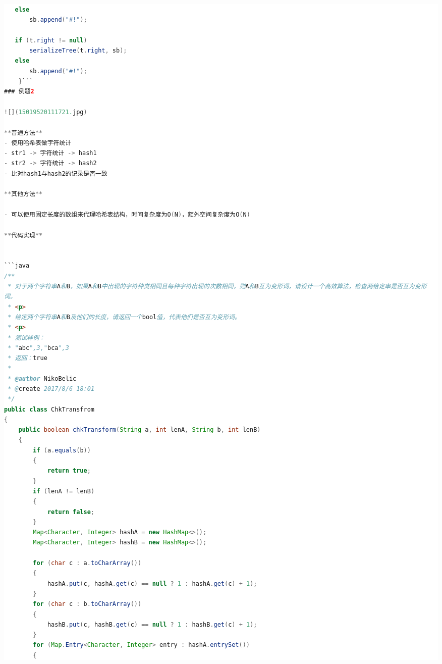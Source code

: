 ```java
   else
       sb.append("#!");

   if (t.right != null)
       serializeTree(t.right, sb);
   else
       sb.append("#!");
    }```
### 例题2

![](15019520111721.jpg)

**普通方法**
- 使用哈希表做字符统计
- str1 -> 字符统计 -> hash1
- str2 -> 字符统计 -> hash2
- 比对hash1与hash2的记录是否一致

**其他方法**

- 可以使用固定长度的数组来代理哈希表结构，时间复杂度为O(N)，额外空间复杂度为O(N)

**代码实现**


```java
/**
 * 对于两个字符串A和B，如果A和B中出现的字符种类相同且每种字符出现的次数相同，则A和B互为变形词，请设计一个高效算法，检查两给定串是否互为变形词。
 * <p>
 * 给定两个字符串A和B及他们的长度，请返回一个bool值，代表他们是否互为变形词。
 * <p>
 * 测试样例：
 * "abc",3,"bca",3
 * 返回：true
 *
 * @author NikoBelic
 * @create 2017/8/6 18:01
 */
public class ChkTransfrom
{
    public boolean chkTransform(String a, int lenA, String b, int lenB)
    {
        if (a.equals(b))
        {
            return true;
        }
        if (lenA != lenB)
        {
            return false;
        }
        Map<Character, Integer> hashA = new HashMap<>();
        Map<Character, Integer> hashB = new HashMap<>();

        for (char c : a.toCharArray())
        {
            hashA.put(c, hashA.get(c) == null ? 1 : hashA.get(c) + 1);
        }
        for (char c : b.toCharArray())
        {
            hashB.put(c, hashB.get(c) == null ? 1 : hashB.get(c) + 1);
        }
        for (Map.Entry<Character, Integer> entry : hashA.entrySet())
        {
```